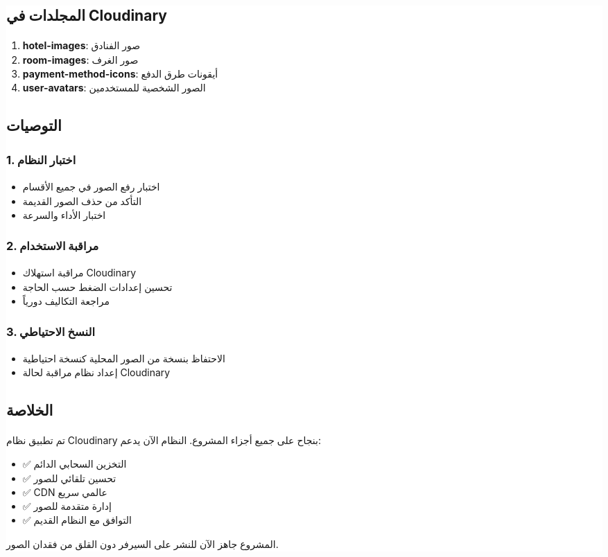 ## المجلدات في Cloudinary

1. **hotel-images**: صور الفنادق
2. **room-images**: صور الغرف
3. **payment-method-icons**: أيقونات طرق الدفع
4. **user-avatars**: الصور الشخصية للمستخدمين

## التوصيات

### 1. اختبار النظام
- اختبار رفع الصور في جميع الأقسام
- التأكد من حذف الصور القديمة
- اختبار الأداء والسرعة

### 2. مراقبة الاستخدام
- مراقبة استهلاك Cloudinary
- تحسين إعدادات الضغط حسب الحاجة
- مراجعة التكاليف دورياً

### 3. النسخ الاحتياطي
- الاحتفاظ بنسخة من الصور المحلية كنسخة احتياطية
- إعداد نظام مراقبة لحالة Cloudinary

## الخلاصة

تم تطبيق نظام Cloudinary بنجاح على جميع أجزاء المشروع. النظام الآن يدعم:
- ✅ التخزين السحابي الدائم
- ✅ تحسين تلقائي للصور
- ✅ CDN عالمي سريع
- ✅ إدارة متقدمة للصور
- ✅ التوافق مع النظام القديم

المشروع جاهز الآن للنشر على السيرفر دون القلق من فقدان الصور.
